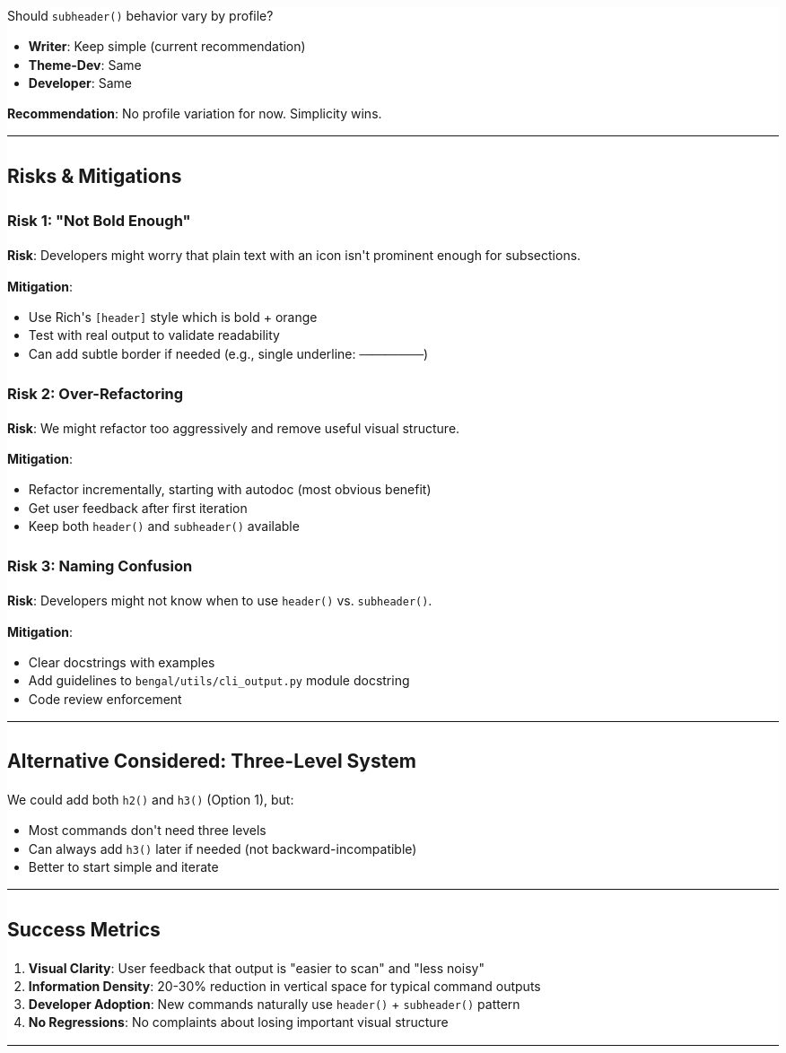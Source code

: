 Should `subheader()` behavior vary by profile?
- **Writer**: Keep simple (current recommendation)
- **Theme-Dev**: Same
- **Developer**: Same

**Recommendation**: No profile variation for now. Simplicity wins.

---

## Risks & Mitigations

### Risk 1: "Not Bold Enough"
**Risk**: Developers might worry that plain text with an icon isn't prominent enough for subsections.

**Mitigation**: 
- Use Rich's `[header]` style which is bold + orange
- Test with real output to validate readability
- Can add subtle border if needed (e.g., single underline: `──────────`)

### Risk 2: Over-Refactoring
**Risk**: We might refactor too aggressively and remove useful visual structure.

**Mitigation**:
- Refactor incrementally, starting with autodoc (most obvious benefit)
- Get user feedback after first iteration
- Keep both `header()` and `subheader()` available

### Risk 3: Naming Confusion
**Risk**: Developers might not know when to use `header()` vs. `subheader()`.

**Mitigation**:
- Clear docstrings with examples
- Add guidelines to `bengal/utils/cli_output.py` module docstring
- Code review enforcement

---

## Alternative Considered: Three-Level System

We could add both `h2()` and `h3()` (Option 1), but:
- Most commands don't need three levels
- Can always add `h3()` later if needed (not backward-incompatible)
- Better to start simple and iterate

---

## Success Metrics

1. **Visual Clarity**: User feedback that output is "easier to scan" and "less noisy"
2. **Information Density**: 20-30% reduction in vertical space for typical command outputs
3. **Developer Adoption**: New commands naturally use `header()` + `subheader()` pattern
4. **No Regressions**: No complaints about losing important visual structure

---